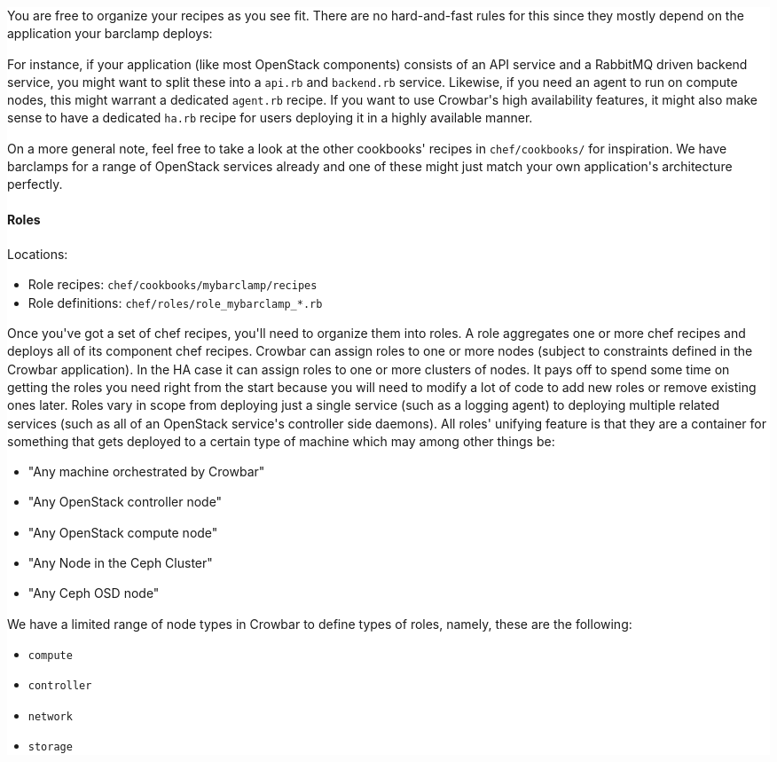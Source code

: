 You are free to organize your recipes as you see fit. There are no
hard-and-fast rules for this since they mostly depend on the application your
barclamp deploys:

For instance, if your application (like most OpenStack components) consists of
an API service and a RabbitMQ driven backend service, you might want to split
these into a `api.rb` and `backend.rb` service. Likewise, if you need an
agent to run on compute nodes, this might warrant a dedicated `agent.rb`
recipe. If you want to use Crowbar's high availability features, it might also
make sense to have a dedicated `ha.rb` recipe for users deploying it in a
highly available manner.

On a more general note, feel free to take a look at the other cookbooks'
recipes in `chef/cookbooks/` for inspiration. We have barclamps for a range of
OpenStack services already and one of these might just match your own
application's architecture perfectly.

#### Roles

Locations:

* Role recipes: `chef/cookbooks/mybarclamp/recipes`
* Role definitions: `chef/roles/role_mybarclamp_*.rb`

Once you've got a set of chef recipes, you'll need to organize them into roles.
A role aggregates one or more chef recipes and deploys all of its component
chef recipes. Crowbar can assign roles to one or more nodes (subject to
constraints defined in the Crowbar application). In the HA case it can assign
roles to one or more clusters of nodes. It pays off to spend some time on getting
the roles you need right from the start because you will need to modify a lot
of code to add new roles or remove existing ones later. Roles vary in scope
from deploying just a single service (such as a logging agent) to deploying
multiple related services (such as all of an OpenStack service's controller
side daemons). All roles' unifying feature is that they are a container for
something that gets deployed to a certain type of machine which may among other
things be:

* "Any machine orchestrated by Crowbar"

* "Any OpenStack controller node"

* "Any OpenStack compute node"

* "Any Node in the Ceph Cluster"

* "Any Ceph OSD node"

We have a limited range of node types in Crowbar to define types of roles,
namely, these are the following:

* `compute`

* `controller`

* `network`

* `storage`
